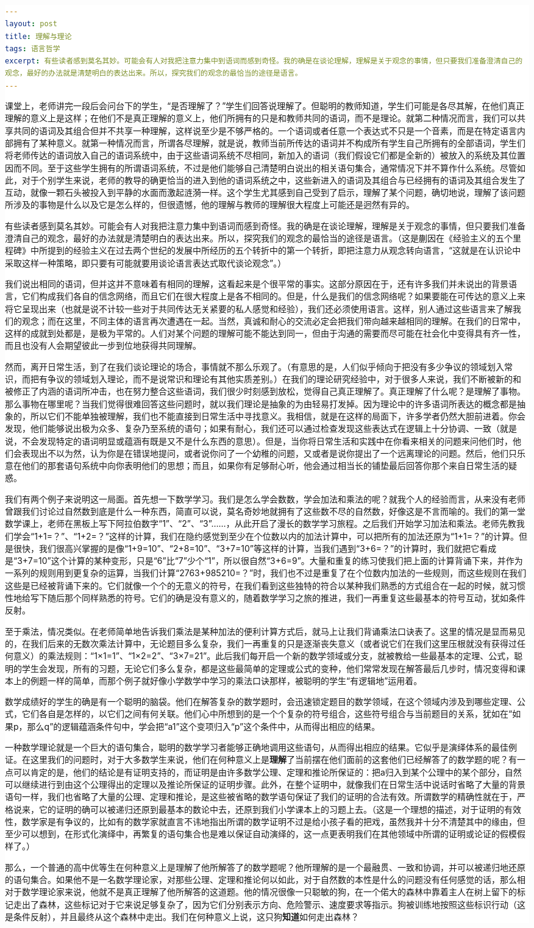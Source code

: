 ```yaml
---
layout: post
title: 理解与理论
tags: 语言哲学
excerpt: 有些读者感到莫名其妙。可能会有人对我把注意力集中到语词而感到奇怪。我的确是在谈论理解，理解是关于观念的事情，但只要我们准备澄清自己的观念，最好的办法就是清楚明白的表达出来。所以，探究我们的观念的最恰当的途径是语言。
---
```


课堂上，老师讲完一段后会问台下的学生，“是否理解了？”学生们回答说理解了。但聪明的教师知道，学生们可能是各尽其解，在他们真正理解的意义上是这样；在他们不是真正理解的意义上，他们所拥有的只是和教师共同的语词，而不是理论。就第二种情况而言，我们可以共享共同的语词及其组合但并不共享一种理解，这样说至少是不够严格的。一个语词或者任意一个表达式不只是一个音素，而是在特定语言内部拥有了某种意义。就第一种情况而言，所谓各尽理解，就是说，教师当前所传达的语词并不构成所有学生自己所拥有的全部语词，学生们将老师传达的语词放入自己的语词系统中，由于这些语词系统不尽相同，新加入的语词（我们假设它们都是全新的）被放入的系统及其位置因而不同。至于这些学生拥有的所谓语词系统，不过是他们能够自己清楚明白说出的相关语句集合，通常情况下并不算作什么系统。尽管如此，对于个别学生来说，老师的教导的确更恰当的进入到他的语词系统之中，这些新进入的语词及其组合与已经拥有的语词及其组合发生了互动，就像一颗石头被投入到平静的水面而激起涟漪一样。这个学生尤其感到自己受到了启示，理解了某个问题，确切地说，理解了该问题所涉及的事物是什么以及它是怎么样的，但很遗憾，他的理解与教师的理解很大程度上可能还是迥然有异的。

有些读者感到莫名其妙。可能会有人对我把注意力集中到语词而感到奇怪。我的确是在谈论理解，理解是关于观念的事情，但只要我们准备澄清自己的观念，最好的办法就是清楚明白的表达出来。所以，探究我们的观念的最恰当的途径是语言。（这是蒯因在《经验主义的五个里程碑》中所提到的经验主义在过去两个世纪的发展中所经历的五个转折中的第一个转折，即把注意力从观念转向语言，“这就是在认识论中采取这样一种策略，即只要有可能就要用谈论语言表达式取代谈论观念”。）

我们说出相同的语词，但并这并不意味着有相同的理解，这看起来是个很平常的事实。这部分原因在于，还有许多我们并未说出的背景语言，它们构成我们各自的信念网络，而且它们在很大程度上是各不相同的。但是，什么是我们的信念网络呢？如果要能在可传达的意义上来将它呈现出来（也就是说不计较一些对于共同传达无关紧要的私人感觉和经验），我们还必须使用语言。这样，别人通过这些语言来了解我们的观念；而在这里，不同主体的语言再次遭遇在一起。当然，真诚和耐心的交流必定会把我们带向越来越相同的理解。在我们的日常中，这样的成就到处都是，是极为平常的。人们对某个问题的理解可能不能达到同一，但由于沟通的需要而尽可能在社会化中变得具有齐一性，而且也没有人会期望彼此一步到位地获得共同理解。

然而，离开日常生活，到了在我们谈论理论的场合，事情就不那么乐观了。（有意思的是，人们似乎倾向于把没有多少争议的领域划入常识，而把有争议的领域划入理论，而不是说常识和理论有其他实质差别。）在我们的理论研究经验中，对于很多人来说，我们不断被新的和被修正了内涵的语词所冲击，也在努力整合这些语词，我们很少时刻感到放松，觉得自己真正理解了。真正理解了什么呢？是理解了事物。那么事物在哪里呢？当我们觉得很难回答这些问题时，就以我们理论是抽象的为由轻易打发掉。因为理论中的许多语词所表达的概念都是抽象的，所以它们不能单独被理解，我们也不能直接到日常生活中寻找意义。我相信，就是在这样的局面下，许多学者仍然大胆前进着。你会发现，他们能够说出极为众多、复杂乃至系统的语句；如果有耐心，我们还可以通过检查发现这些表达式在逻辑上十分协调、一致（就是说，不会发现特定的语词明显或蕴涵有既是又不是什么东西的意思）。但是，当你将日常生活和实践中在你看来相关的问题来问他们时，他们会表现出不以为然，认为你是在错误地提问，或者说你问了一个幼稚的问题，又或者是说你提出了一个远离理论的问题。然后，他们只乐意在他们的那套语句系统中向你表明他们的思想；而且，如果你有足够耐心听，他会通过相当长的铺垫最后回答你那个来自日常生活的疑惑。

我们有两个例子来说明这一局面。首先想一下数学学习。我们是怎么学会数数，学会加法和乘法的呢？就我个人的经验而言，从来没有老师曾跟我们讨论过自然数到底是什么一种东西，简直可以说，莫名奇妙地就拥有了这些数不尽的自然数，好像这是不言而喻的。我们的第一堂数学课上，老师在黑板上写下阿拉伯数字“1”、“2”、“3”……，从此开启了漫长的数学学习旅程。之后我们开始学习加法和乘法。老师先教我们学会“1+1=？”、“1+2=？”这样的计算，我们在隐约感觉到至少在个位数以内的加法计算中，可以把所有的加法还原为“1+1=？”的计算。但是很快，我们很高兴掌握的是像“1+9=10”、“2+8=10”、“3+7=10”等这样的计算，当我们遇到“3+6=？”的计算时，我们就把它看成是“3+7=10”这个计算的某种变形，只是“6”比“7”少个“1”，所以很自然“3+6=9”。大量和重复的练习使我们把上面的计算背诵下来，并作为一系列的规则用到更复杂的运算，当我们计算“2763+985210=？”时，我们也不过是重复了在个位数内加法的一些规则，而这些规则在我们这些是已经被背诵下来的。它们就像一个个的无意义的符号，在我们看到这些独特的符合以某种我们熟悉的方式组合在一起的时候，就习惯性地给写下随后那个同样熟悉的符号。它们的确是没有意义的，随着数学学习之旅的推进，我们一再重复这些最基本的符号互动，犹如条件反射。

至于乘法，情况类似。在老师简单地告诉我们乘法是某种加法的便利计算方式后，就马上让我们背诵乘法口诀表了。这里的情况是显而易见的，在我们后来的无数次乘法计算中，无论题目多么复杂，我们一再重复的只是逐渐丧失意义（或者说它们在我们这里压根就没有获得过任何意义）的乘法规则：“1×1=1”、“1×2=2”、“3×7=21”。此后我们每开启一个新的数学领域或分支，就被教给一些最基本的定理、公式，聪明的学生会发现，所有的习题，无论它们多么复杂，都是这些最简单的定理或公式的变种，他们常常发现在解答最后几步时，情况变得和课本上的例题一样的简单，而那个例子就好像小学数学中学习的乘法口诀那样，被聪明的学生“有逻辑地”运用着。

数学成绩好的学生的确是有一个聪明的脑袋。他们在解答复杂的数学题时，会迅速锁定题目的数学领域，在这个领域内涉及到哪些定理、公式，它们各自是怎样的，以它们之间有何关联。他们心中所想到的是一个个复杂的符号组合，这些符号组合与当前题目的关系，犹如在“如果p，那么q”的逻辑蕴涵条件句中，学会把“a1”这个变项归入“p”这个条件中，从而得出相应的结果。

一种数学理论就是一个巨大的语句集合，聪明的数学学习者能够正确地调用这些语句，从而得出相应的结果。它似乎是演绎体系的最佳例证。在这里我们的问题时，对于大多数学生来说，他们在何种意义上是**理解**了当前摆在他们面前的这套他们已经解答了的数学题的呢？有一点可以肯定的是，他们的结论是有证明支持的，而证明是由许多数学公理、定理和推论所保证的：把a归入到某个公理中的某个部分，自然可以继续进行到由这个公理得出的定理以及推论所保证的证明步骤。此外，在整个证明中，就像我们在日常生活中说话时省略了大量的背景语句一样，我们也省略了大量的公理、定理和推论，是这些被省略的数学语句保证了我们的证明的合法有效。所谓数学的精确性就在于，严格说来，它的证明的确可以被递归还原到最基本的数论中去，还原到我们小学课本上的习题上去。（这是一个理想的描述，对于证明的有效性，数学家是有争议的，比如有的数学家就直言不讳地指出所谓的数学证明不过是给小孩子看的把戏，虽然我并十分不清楚其中的缘由，但至少可以想到，在形式化演绎中，再繁复的语句集合也是难以保证自动演绎的，这一点更表明我们在其他领域中所谓的证明或论证的假模假样了。）

那么，一个普通的高中优等生在何种意义上是理解了他所解答了的数学题呢？他所理解的是一个最融贯、一致和协调，并可以被递归地还原的语句集合。如果他不是一名数学理论家，对那些公理、定理和推论何以如此，对于自然数的本性是什么的问题没有任何感觉的话，那么相对于数学理论家来说，他就不是真正理解了他所解答的这道题。他的情况很像一只聪敏的狗，在一个偌大的森林中靠着主人在树上留下的标记走出了森林，这些标记对于它来说足够复杂了，因为它们分别表示方向、危险警示、速度要求等指示。狗被训练地按照这些标识行动（这是条件反射），并且最终从这个森林中走出。我们在何种意义上说，这只狗**知道**如何走出森林？
